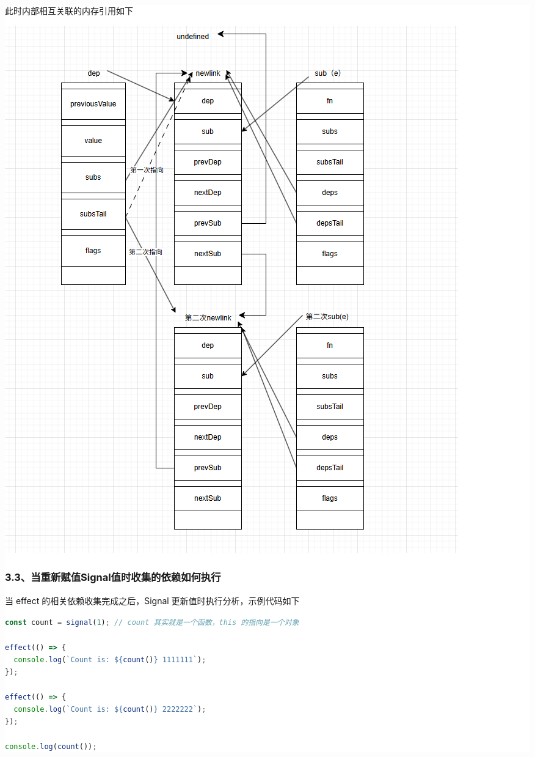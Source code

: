 此时内部相互关联的内存引用如下

![image-20251013130839283](images/image-20251013130839283.png)

### 3.3、当重新赋值Signal值时收集的依赖如何执行

当 effect 的相关依赖收集完成之后，Signal 更新值时执行分析，示例代码如下

```javascript
const count = signal(1); // count 其实就是一个函数，this 的指向是一个对象

effect(() => {
  console.log(`Count is: ${count()} 1111111`);
});

effect(() => {
  console.log(`Count is: ${count()} 2222222`);
});

console.log(count());

```